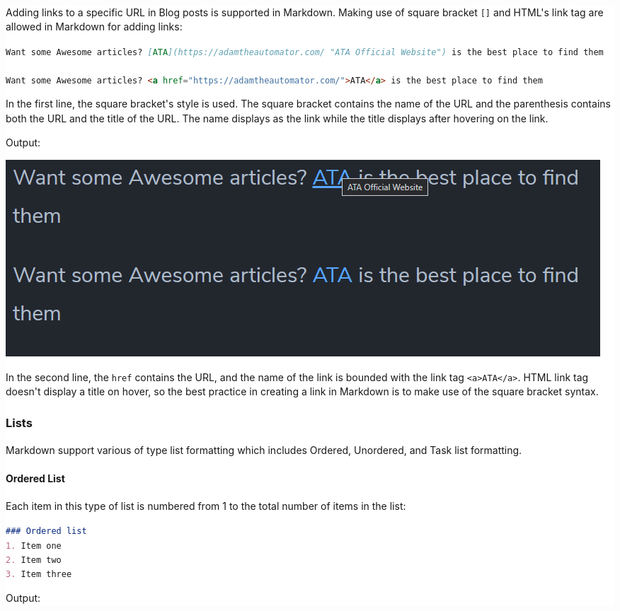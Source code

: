 Adding links to a specific URL in Blog posts is supported in Markdown. Making use of square bracket `[]` and HTML's link tag are allowed in Markdown for adding links:

```markdown
Want some Awesome articles? [ATA](https://adamtheautomator.com/ "ATA Official Website") is the best place to find them

Want some Awesome articles? <a href="https://adamtheautomator.com/">ATA</a> is the best place to find them
```

In the first line, the square bracket's style is used. The square bracket contains the name of the URL and the parenthesis contains both the URL and the title of the URL. The name displays as the link while the title displays after hovering on the link.

Output:

![Link](assets\images\link.png)

In the second line, the `href` contains the URL, and the name of the link is bounded with the link tag `<a>ATA</a>`. HTML link tag doesn't display a title on hover, so the best practice in creating a link in Markdown is to make use of the square bracket syntax.

### Lists

Markdown support various of type list formatting which includes Ordered, Unordered, and Task list formatting.

#### Ordered List

Each item in this type of list is numbered from 1 to the total number of items in the list:

```markdown
### Ordered list
1. Item one
2. Item two
3. Item three
```

Output:
